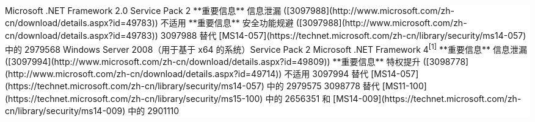 </td>
<td style="border:1px solid black;">
Microsoft .NET Framework 2.0 Service Pack 2

</td>
<td style="border:1px solid black;">
**重要信息**  
信息泄漏  
([3097988](http://www.microsoft.com/zh-cn/download/details.aspx?id=49783))

</td>
<td style="border:1px solid black;">
不适用

</td>
<td style="border:1px solid black;">
**重要信息**  
安全功能规避  
([3097988](http://www.microsoft.com/zh-cn/download/details.aspx?id=49783))

</td>
<td style="border:1px solid black;">
3097988 替代 [MS14-057](https://technet.microsoft.com/zh-cn/library/security/ms14-057) 中的 2979568

</td>
</tr>
<tr>
<td style="border:1px solid black;">
Windows Server 2008（用于基于 x64 的系统）Service Pack 2

</td>
<td style="border:1px solid black;">
Microsoft .NET Framework 4<sup>[1]</sup>

</td>
<td style="border:1px solid black;">
**重要信息**  
信息泄漏  
([3097994](http://www.microsoft.com/zh-cn/download/details.aspx?id=49809))

</td>
<td style="border:1px solid black;">
**重要信息**  
特权提升  
([3098778](http://www.microsoft.com/zh-cn/download/details.aspx?id=49714))

</td>
<td style="border:1px solid black;">
不适用

</td>
<td style="border:1px solid black;">
3097994 替代 [MS14-057](https://technet.microsoft.com/zh-cn/library/security/ms14-057) 中的 2979575  
3098778 替代 [MS11-100](https://technet.microsoft.com/zh-cn/library/security/ms15-100) 中的 2656351 和 [MS14-009](https://technet.microsoft.com/zh-cn/library/security/ms14-009) 中的 2901110
